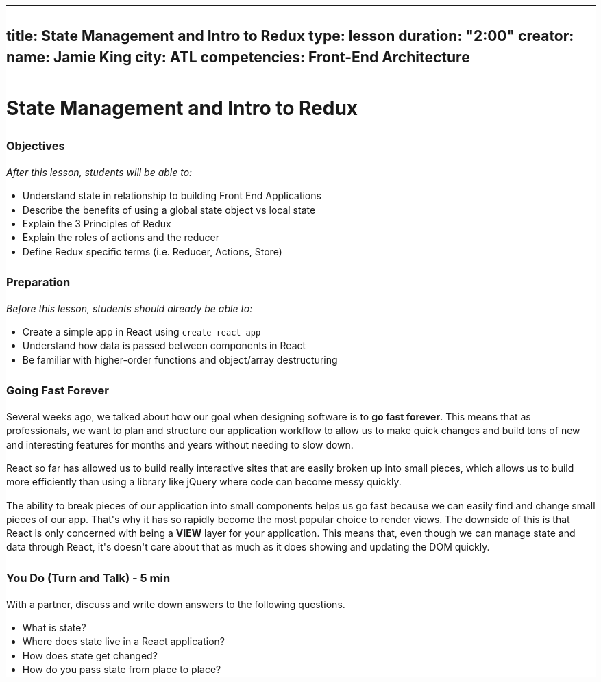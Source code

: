 
---
title: State Management and Intro to Redux
type: lesson
duration: "2:00"
creator:
    name: Jamie King
    city: ATL
competencies: Front-End Architecture
---

# State Management and Intro to Redux

### Objectives

*After this lesson, students will be able to:*

- Understand state in relationship to building Front End Applications
- Describe the benefits of using a global state object vs local state
- Explain the 3 Principles of Redux
- Explain the roles of actions and the reducer
- Define Redux specific terms (i.e. Reducer, Actions, Store)

### Preparation

*Before this lesson, students should already be able to:*

- Create a simple app in React using `create-react-app`
- Understand how data is passed between components in React
- Be familiar with higher-order functions and object/array destructuring

### Going Fast Forever

Several weeks ago, we talked about how our goal when designing software is to **go fast forever**. This means that as professionals, we want to plan and structure our application workflow to allow us to make quick changes and build tons of new and interesting features for months and years without needing to slow down.

React so far has allowed us to build really interactive sites that are easily broken up into small pieces, which allows us to build more efficiently than using a library like jQuery where code can become messy quickly.

The ability to break pieces of our application into small components helps us go fast because we can easily find and change small pieces of our app.  That's why it has so rapidly become the most popular choice to render views.  The downside of this is that React is only concerned with being a **VIEW** layer for your application.  This means that, even though we can manage state and data through React, it's doesn't care about that as much as it does showing and updating the DOM quickly.

### You Do (Turn and Talk) - 5 min

With a partner, discuss and write down answers to the following questions.

- What is state?
- Where does state live in a React application?
- How does state get changed?
- How do you pass state from place to place?

